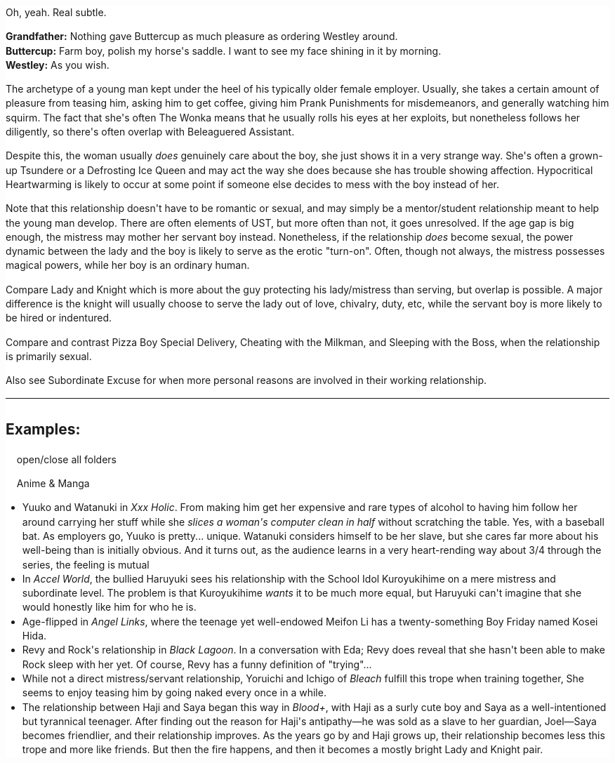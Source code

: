Oh, yeah. Real subtle.

**Grandfather:** Nothing gave Buttercup as much pleasure as ordering Westley around.  
**Buttercup:** Farm boy, polish my horse's saddle. I want to see my face shining in it by morning.  
**Westley:** As you wish.

The archetype of a young man kept under the heel of his typically older female employer. Usually, she takes a certain amount of pleasure from teasing him, asking him to get coffee, giving him Prank Punishments for misdemeanors, and generally watching him squirm. The fact that she's often The Wonka means that he usually rolls his eyes at her exploits, but nonetheless follows her diligently, so there's often overlap with Beleaguered Assistant.

Despite this, the woman usually _does_ genuinely care about the boy, she just shows it in a very strange way. She's often a grown-up Tsundere or a Defrosting Ice Queen and may act the way she does because she has trouble showing affection. Hypocritical Heartwarming is likely to occur at some point if someone else decides to mess with the boy instead of her.

Note that this relationship doesn't have to be romantic or sexual, and may simply be a mentor/student relationship meant to help the young man develop. There are often elements of UST, but more often than not, it goes unresolved. If the age gap is big enough, the mistress may mother her servant boy instead. Nonetheless, if the relationship _does_ become sexual, the power dynamic between the lady and the boy is likely to serve as the erotic "turn-on". Often, though not always, the mistress possesses magical powers, while her boy is an ordinary human.

Compare Lady and Knight which is more about the guy protecting his lady/mistress than serving, but overlap is possible. A major difference is the knight will usually choose to serve the lady out of love, chivalry, duty, etc, while the servant boy is more likely to be hired or indentured.

Compare and contrast Pizza Boy Special Delivery, Cheating with the Milkman, and Sleeping with the Boss, when the relationship is primarily sexual.

Also see Subordinate Excuse for when more personal reasons are involved in their working relationship.

___

## Examples:

    open/close all folders 

    Anime & Manga 

-   Yuuko and Watanuki in _Xxx Holic_. From making him get her expensive and rare types of alcohol to having him follow her around carrying her stuff while she _slices a woman's computer clean in half_ without scratching the table. Yes, with a baseball bat. As employers go, Yuuko is pretty... unique. Watanuki considers himself to be her slave, but she cares far more about his well-being than is initially obvious. And it turns out, as the audience learns in a very heart-rending way about 3/4 through the series, the feeling is mutual
-   In _Accel World_, the bullied Haruyuki sees his relationship with the School Idol Kuroyukihime on a mere mistress and subordinate level. The problem is that Kuroyukihime _wants_ it to be much more equal, but Haruyuki can't imagine that she would honestly like him for who he is.
-   Age-flipped in _Angel Links_, where the teenage yet well-endowed Meifon Li has a twenty-something Boy Friday named Kosei Hida.
-   Revy and Rock's relationship in _Black Lagoon_. In a conversation with Eda; Revy does reveal that she hasn't been able to make Rock sleep with her yet. Of course, Revy has a funny definition of "trying"...
-   While not a direct mistress/servant relationship, Yoruichi and Ichigo of _Bleach_ fulfill this trope when training together, She seems to enjoy teasing him by going naked every once in a while.
-   The relationship between Haji and Saya began this way in _Blood+_, with Haji as a surly cute boy and Saya as a well-intentioned but tyrannical teenager. After finding out the reason for Haji's antipathy—he was sold as a slave to her guardian, Joel—Saya becomes friendlier, and their relationship improves. As the years go by and Haji grows up, their relationship becomes less this trope and more like friends. But then the fire happens, and then it becomes a mostly bright Lady and Knight pair.